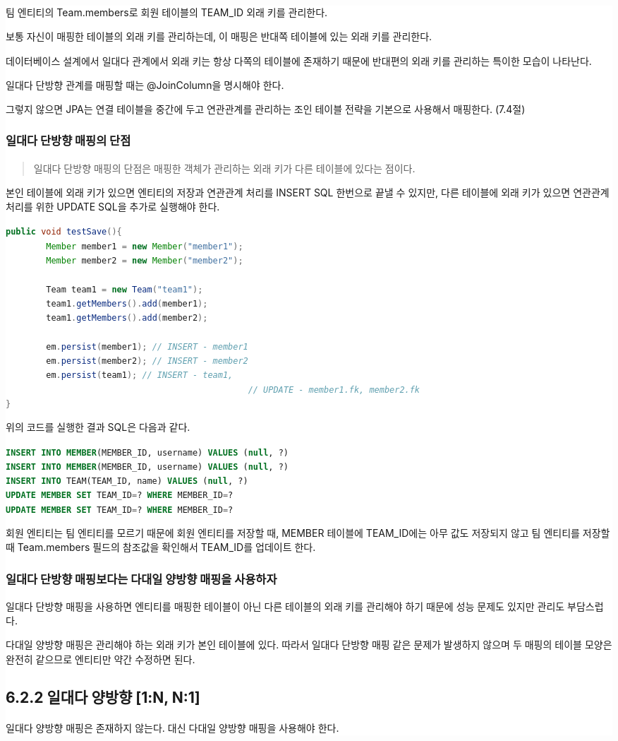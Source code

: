 팀 엔티티의 Team.members로 회원 테이블의 TEAM_ID 외래 키를 관리한다.

보통 자신이 매핑한 테이블의 외래 키를 관리하는데, 이 매핑은 반대쪽 테이블에 있는 외래 키를 관리한다.

데이터베이스 설계에서 일대다 관계에서 외래 키는 항상 다쪽의 테이블에 존재하기 때문에 반대편의 외래 키를 관리하는 특이한 모습이 나타난다.

일대다 단방향 관계를 매핑할 때는 @JoinColumn을 명시해야 한다.

그렇지 않으면 JPA는 연결 테이블을 중간에 두고 연관관계를 관리하는 조인 테이블 전략을 기본으로 사용해서 매핑한다. (7.4절)

### 일대다 단방향 매핑의 단점

> 일대다 단방향 매핑의 단점은 매핑한 객체가 관리하는 외래 키가 다른 테이블에 있다는 점이다.
> 

본인 테이블에 외래 키가 있으면 엔티티의 저장과 연관관계 처리를 INSERT SQL 한번으로 끝낼 수 있지만, 다른 테이블에 외래 키가 있으면 연관관계 처리를 위한 UPDATE SQL을 추가로 실행해야 한다.

```java
public void testSave(){
		Member member1 = new Member("member1");
		Member member2 = new Member("member2");
		
		Team team1 = new Team("team1");
		team1.getMembers().add(member1);
		team1.getMembers().add(member2);
		
		em.persist(member1); // INSERT - member1
		em.persist(member2); // INSERT - member2
		em.persist(team1); // INSERT - team1, 
												// UPDATE - member1.fk, member2.fk
}
```

위의 코드를 실행한 결과 SQL은 다음과 같다.

```sql
INSERT INTO MEMBER(MEMBER_ID, username) VALUES (null, ?)
INSERT INTO MEMBER(MEMBER_ID, username) VALUES (null, ?)
INSERT INTO TEAM(TEAM_ID, name) VALUES (null, ?)
UPDATE MEMBER SET TEAM_ID=? WHERE MEMBER_ID=?
UPDATE MEMBER SET TEAM_ID=? WHERE MEMBER_ID=?
```

회원 엔티티는 팀 엔티티를 모르기 때문에 회원 엔티티를 저장할 때, MEMBER 테이블에 TEAM_ID에는 아무 값도 저장되지 않고 팀 엔티티를 저장할 때 Team.members 필드의 참조값을 확인해서 TEAM_ID를 업데이트 한다.

### 일대다 단방향 매핑보다는 다대일 양방향 매핑을 사용하자

일대다 단방향 매핑을 사용하면 엔티티를 매핑한 테이블이 아닌 다른 테이블의 외래 키를 관리해야 하기 때문에 성능 문제도 있지만 관리도 부담스럽다.

다대일 양방향 매핑은 관리해야 하는 외래 키가 본인 테이블에 있다. 따라서 일대다 단방향 매핑 같은 문제가 발생하지 않으며 두 매핑의 테이블 모양은 완전히 같으므로 엔티티만 약간 수정하면 된다.

## 6.2.2 일대다 양방향 [1:N, N:1]

일대다 양방향 매핑은 존재하지 않는다. 대신 다대일 양방향 매핑을 사용해야 한다.

